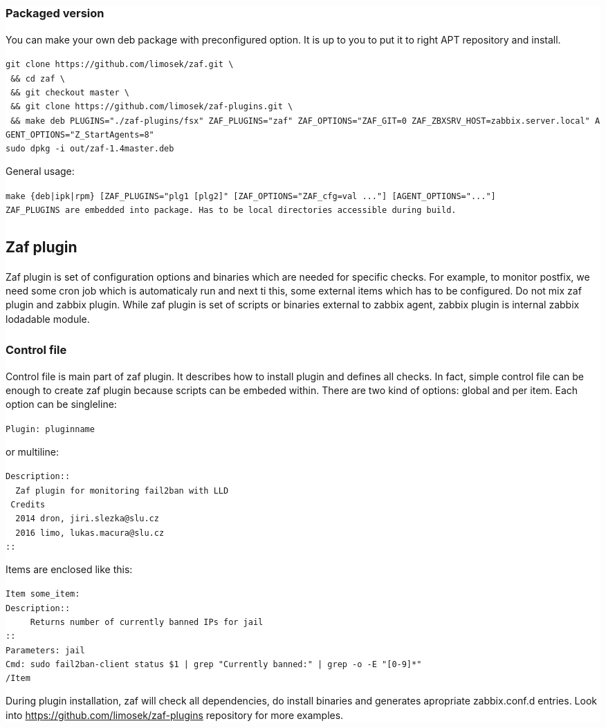 ### Packaged version
You can make your own deb package with preconfigured option. It is up to you to put it to right APT repository and install. 
```
git clone https://github.com/limosek/zaf.git \
 && cd zaf \
 && git checkout master \
 && git clone https://github.com/limosek/zaf-plugins.git \
 && make deb PLUGINS="./zaf-plugins/fsx" ZAF_PLUGINS="zaf" ZAF_OPTIONS="ZAF_GIT=0 ZAF_ZBXSRV_HOST=zabbix.server.local" AGENT_OPTIONS="Z_StartAgents=8"
sudo dpkg -i out/zaf-1.4master.deb
```
General usage:
```
make {deb|ipk|rpm} [ZAF_PLUGINS="plg1 [plg2]" [ZAF_OPTIONS="ZAF_cfg=val ..."] [AGENT_OPTIONS="..."]
ZAF_PLUGINS are embedded into package. Has to be local directories accessible during build.
```

## Zaf plugin
Zaf plugin is set of configuration options and binaries which are needed for specific checks. For example, to monitor postfix, we need some cron job which is automaticaly run and next ti this, some external items which has to be configured. Do not mix zaf plugin and zabbix plugin. While zaf plugin is set of scripts or binaries external to zabbix agent, zabbix plugin is internal zabbix lodadable module.

### Control file
Control file is main part of zaf plugin. It describes how to install plugin and defines all checks. In fact, simple control file can be enough to create zaf plugin because scripts can be embeded within. There are two kind of options: global and per item. Each option can be singleline:
```
Plugin: pluginname
```
or multiline:
```
Description::
  Zaf plugin for monitoring fail2ban with LLD
 Credits
  2014 dron, jiri.slezka@slu.cz
  2016 limo, lukas.macura@slu.cz
::
```
Items are enclosed like this:
```
Item some_item:
Description::
     Returns number of currently banned IPs for jail
::
Parameters: jail
Cmd: sudo fail2ban-client status $1 | grep "Currently banned:" | grep -o -E "[0-9]*"
/Item
```
During plugin installation, zaf will check all dependencies, do install binaries and generates apropriate zabbix.conf.d entries.  Look into https://github.com/limosek/zaf-plugins repository for more examples.
